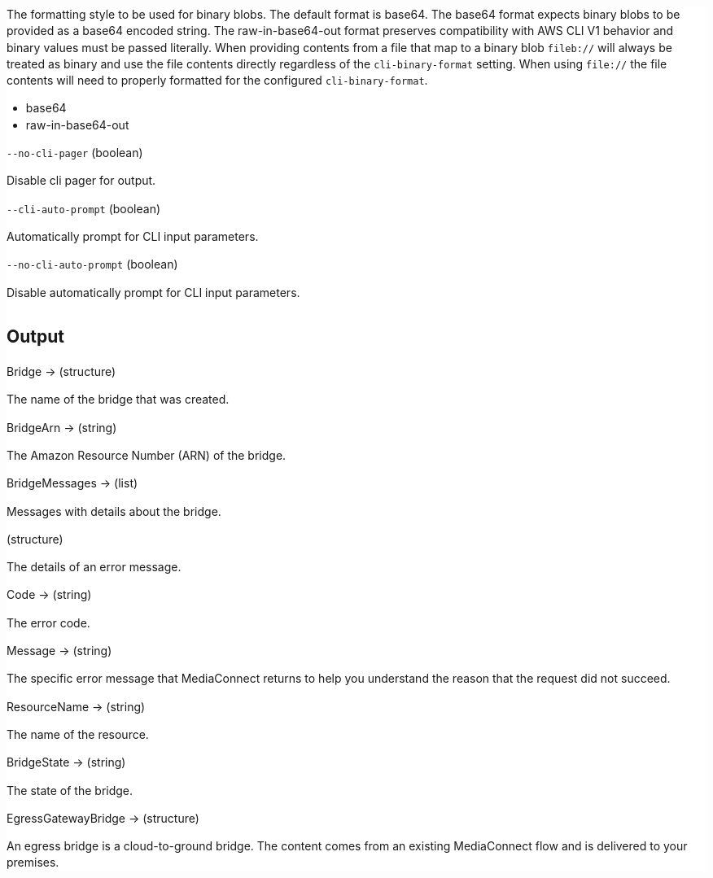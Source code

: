 The formatting style to be used for binary blobs. The default format is base64. The base64 format expects binary blobs to be provided as a base64 encoded string. The raw-in-base64-out format preserves compatibility with AWS CLI V1 behavior and binary values must be passed literally. When providing contents from a file that map to a binary blob `fileb://` will always be treated as binary and use the file contents directly regardless of the `cli-binary-format` setting. When using `file://` the file contents will need to properly formatted for the configured `cli-binary-format`.

- base64
- raw-in-base64-out

`--no-cli-pager` (boolean)

Disable cli pager for output.

`--cli-auto-prompt` (boolean)

Automatically prompt for CLI input parameters.

`--no-cli-auto-prompt` (boolean)

Disable automatically prompt for CLI input parameters.

## Output

Bridge -> (structure)

The name of the bridge that was created.

BridgeArn -> (string)

The Amazon Resource Number (ARN) of the bridge.

BridgeMessages -> (list)

Messages with details about the bridge.

(structure)

The details of an error message.

Code -> (string)

The error code.

Message -> (string)

The specific error message that MediaConnect returns to help you understand the reason that the request did not succeed.

ResourceName -> (string)

The name of the resource.

BridgeState -> (string)

The state of the bridge.

EgressGatewayBridge -> (structure)

An egress bridge is a cloud-to-ground bridge. The content comes from an existing MediaConnect flow and is delivered to your premises.
